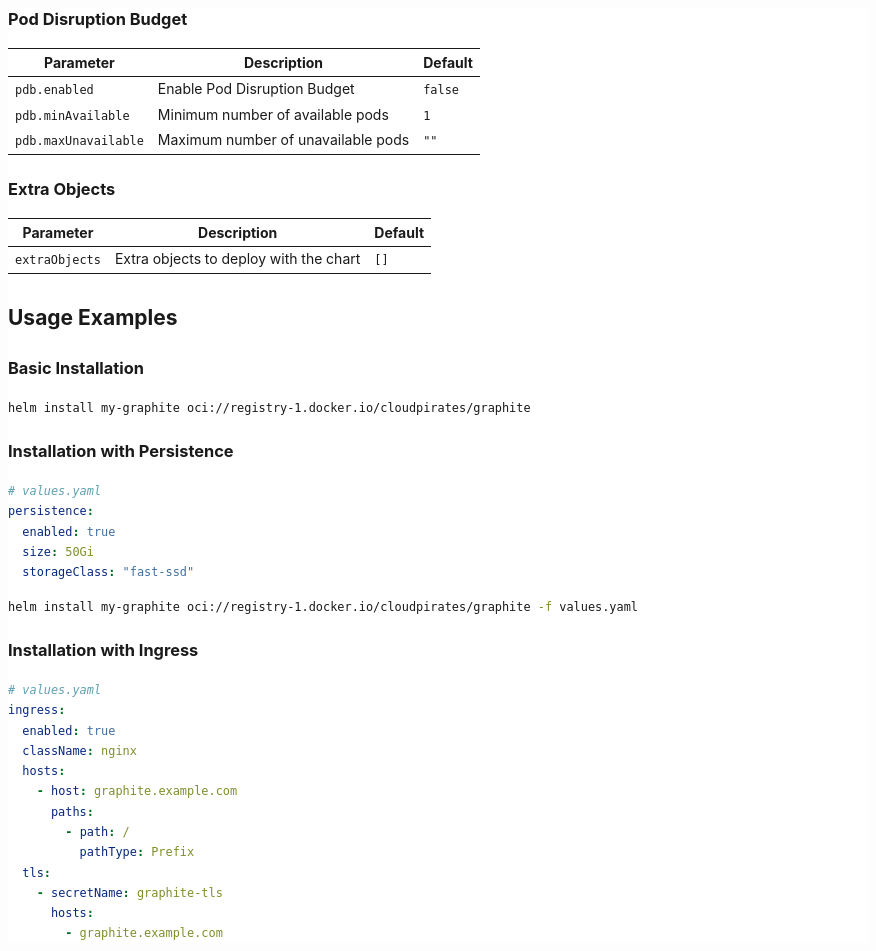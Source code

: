 ### Pod Disruption Budget

| Parameter              | Description                          | Default |
| ---------------------- | ------------------------------------ | ------- |
| `pdb.enabled`          | Enable Pod Disruption Budget         | `false` |
| `pdb.minAvailable`     | Minimum number of available pods     | `1`     |
| `pdb.maxUnavailable`   | Maximum number of unavailable pods   | `""`    |

### Extra Objects

| Parameter      | Description                          | Default |
| -------------- | ------------------------------------ | ------- |
| `extraObjects` | Extra objects to deploy with the chart | `[]`  |

## Usage Examples

### Basic Installation

```bash
helm install my-graphite oci://registry-1.docker.io/cloudpirates/graphite
```

### Installation with Persistence

```yaml
# values.yaml
persistence:
  enabled: true
  size: 50Gi
  storageClass: "fast-ssd"
```

```bash
helm install my-graphite oci://registry-1.docker.io/cloudpirates/graphite -f values.yaml
```

### Installation with Ingress

```yaml
# values.yaml
ingress:
  enabled: true
  className: nginx
  hosts:
    - host: graphite.example.com
      paths:
        - path: /
          pathType: Prefix
  tls:
    - secretName: graphite-tls
      hosts:
        - graphite.example.com
```
